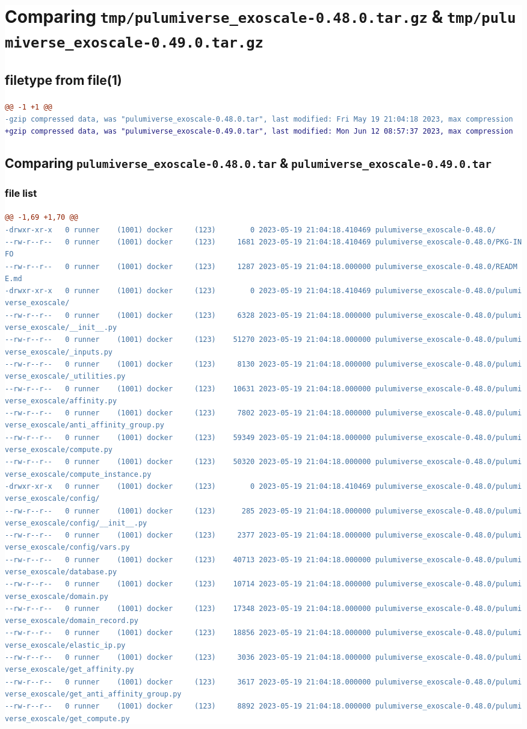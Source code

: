 # Comparing `tmp/pulumiverse_exoscale-0.48.0.tar.gz` & `tmp/pulumiverse_exoscale-0.49.0.tar.gz`

## filetype from file(1)

```diff
@@ -1 +1 @@
-gzip compressed data, was "pulumiverse_exoscale-0.48.0.tar", last modified: Fri May 19 21:04:18 2023, max compression
+gzip compressed data, was "pulumiverse_exoscale-0.49.0.tar", last modified: Mon Jun 12 08:57:37 2023, max compression
```

## Comparing `pulumiverse_exoscale-0.48.0.tar` & `pulumiverse_exoscale-0.49.0.tar`

### file list

```diff
@@ -1,69 +1,70 @@
-drwxr-xr-x   0 runner    (1001) docker     (123)        0 2023-05-19 21:04:18.410469 pulumiverse_exoscale-0.48.0/
--rw-r--r--   0 runner    (1001) docker     (123)     1681 2023-05-19 21:04:18.410469 pulumiverse_exoscale-0.48.0/PKG-INFO
--rw-r--r--   0 runner    (1001) docker     (123)     1287 2023-05-19 21:04:18.000000 pulumiverse_exoscale-0.48.0/README.md
-drwxr-xr-x   0 runner    (1001) docker     (123)        0 2023-05-19 21:04:18.410469 pulumiverse_exoscale-0.48.0/pulumiverse_exoscale/
--rw-r--r--   0 runner    (1001) docker     (123)     6328 2023-05-19 21:04:18.000000 pulumiverse_exoscale-0.48.0/pulumiverse_exoscale/__init__.py
--rw-r--r--   0 runner    (1001) docker     (123)    51270 2023-05-19 21:04:18.000000 pulumiverse_exoscale-0.48.0/pulumiverse_exoscale/_inputs.py
--rw-r--r--   0 runner    (1001) docker     (123)     8130 2023-05-19 21:04:18.000000 pulumiverse_exoscale-0.48.0/pulumiverse_exoscale/_utilities.py
--rw-r--r--   0 runner    (1001) docker     (123)    10631 2023-05-19 21:04:18.000000 pulumiverse_exoscale-0.48.0/pulumiverse_exoscale/affinity.py
--rw-r--r--   0 runner    (1001) docker     (123)     7802 2023-05-19 21:04:18.000000 pulumiverse_exoscale-0.48.0/pulumiverse_exoscale/anti_affinity_group.py
--rw-r--r--   0 runner    (1001) docker     (123)    59349 2023-05-19 21:04:18.000000 pulumiverse_exoscale-0.48.0/pulumiverse_exoscale/compute.py
--rw-r--r--   0 runner    (1001) docker     (123)    50320 2023-05-19 21:04:18.000000 pulumiverse_exoscale-0.48.0/pulumiverse_exoscale/compute_instance.py
-drwxr-xr-x   0 runner    (1001) docker     (123)        0 2023-05-19 21:04:18.410469 pulumiverse_exoscale-0.48.0/pulumiverse_exoscale/config/
--rw-r--r--   0 runner    (1001) docker     (123)      285 2023-05-19 21:04:18.000000 pulumiverse_exoscale-0.48.0/pulumiverse_exoscale/config/__init__.py
--rw-r--r--   0 runner    (1001) docker     (123)     2377 2023-05-19 21:04:18.000000 pulumiverse_exoscale-0.48.0/pulumiverse_exoscale/config/vars.py
--rw-r--r--   0 runner    (1001) docker     (123)    40713 2023-05-19 21:04:18.000000 pulumiverse_exoscale-0.48.0/pulumiverse_exoscale/database.py
--rw-r--r--   0 runner    (1001) docker     (123)    10714 2023-05-19 21:04:18.000000 pulumiverse_exoscale-0.48.0/pulumiverse_exoscale/domain.py
--rw-r--r--   0 runner    (1001) docker     (123)    17348 2023-05-19 21:04:18.000000 pulumiverse_exoscale-0.48.0/pulumiverse_exoscale/domain_record.py
--rw-r--r--   0 runner    (1001) docker     (123)    18856 2023-05-19 21:04:18.000000 pulumiverse_exoscale-0.48.0/pulumiverse_exoscale/elastic_ip.py
--rw-r--r--   0 runner    (1001) docker     (123)     3036 2023-05-19 21:04:18.000000 pulumiverse_exoscale-0.48.0/pulumiverse_exoscale/get_affinity.py
--rw-r--r--   0 runner    (1001) docker     (123)     3617 2023-05-19 21:04:18.000000 pulumiverse_exoscale-0.48.0/pulumiverse_exoscale/get_anti_affinity_group.py
--rw-r--r--   0 runner    (1001) docker     (123)     8892 2023-05-19 21:04:18.000000 pulumiverse_exoscale-0.48.0/pulumiverse_exoscale/get_compute.py
```